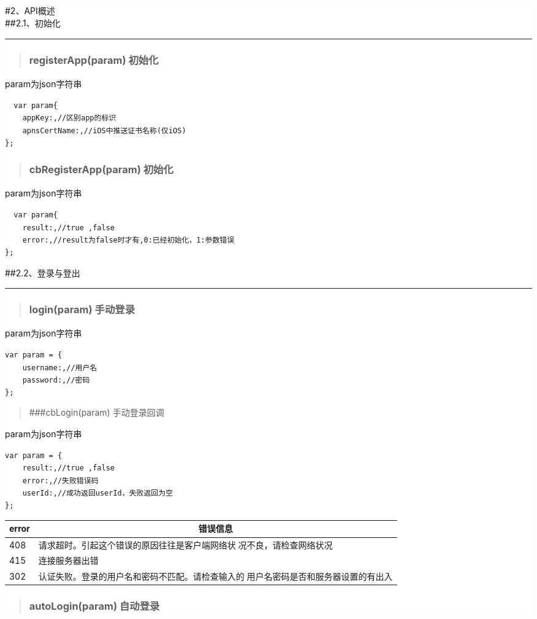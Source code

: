 
#2、API概述		
##2.1、初始化
***
>### registerApp(param)  初始化

param为json字符串

```
  var param{
	appKey:,//区别app的标识   
	apnsCertName:,//iOS中推送证书名称(仅iOS)
};
```
>### cbRegisterApp(param)  初始化

param为json字符串

```
  var param{
	result:,//true ,false
	error:,//result为false时才有,0:已经初始化，1:参数错误
};
```

##2.2、登录与登出
***
>### login(param)   手动登录

param为json字符串

```
var param = {
	username:,//用户名
	password:,//密码
};
```

>###cbLogin(param)  手动登录回调

param为json字符串

```
var param = {
	result:,//true ,false
	error:,//失败错误码
	userId:,//成功返回userId，失败返回为空
};
```
| error | 错误信息|
| ----- | ----- |
| 408 | 请求超时。引起这个错误的原因往往是客户端网络状 况不良，请检查网络状况 |
| 415 | 连接服务器出错 |
| 302 | 认证失败。登录的用户名和密码不匹配。请检查输入的 用户名密码是否和服务器设置的有出入 |
>### autoLogin(param)  自动登录
